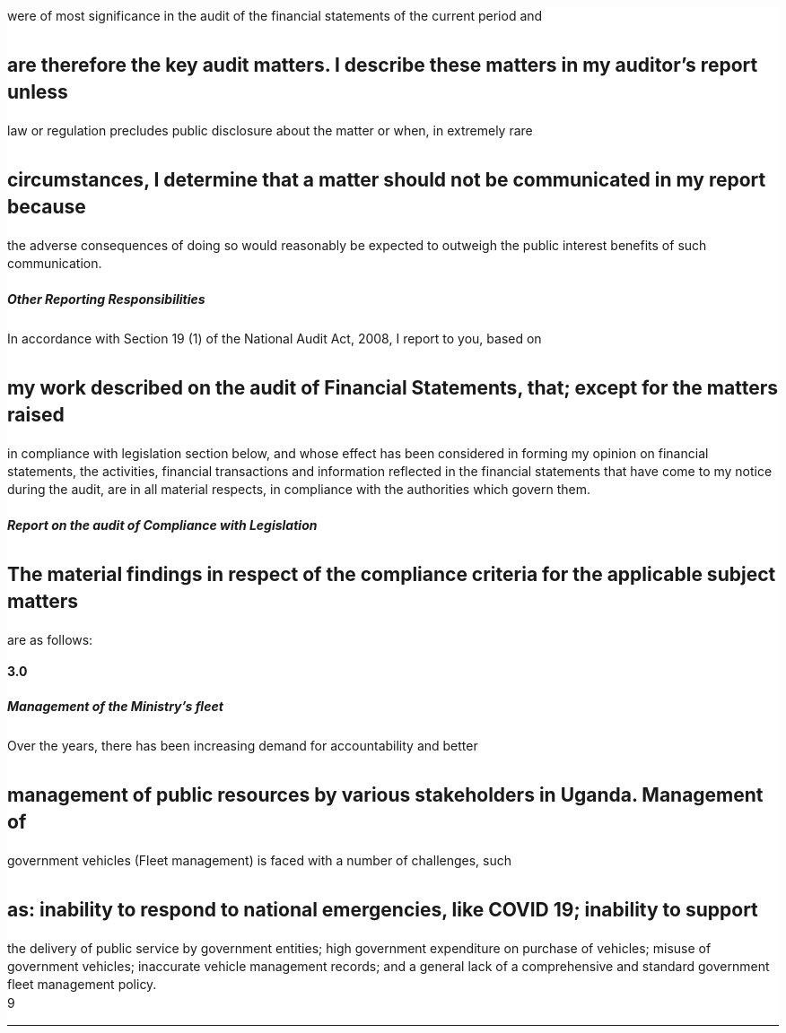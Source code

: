 were of most significance in the audit of the financial statements of the current period and

## are therefore the key audit matters. I describe these matters in my auditor’s report unless

law or regulation precludes public disclosure about the matter or when, in extremely rare

## circumstances, I determine that a matter should not be communicated in my report because

the adverse consequences of doing so would reasonably be expected to outweigh the public interest benefits of such communication.

##### Other Reporting Responsibilities

In accordance with Section 19 (1) of the National Audit Act, 2008, I report to you, based on

## my work described on the audit of Financial Statements, that; except for the matters raised

in compliance with legislation section below, and whose effect has been considered in forming my opinion on financial statements, the activities, financial transactions and information reflected in the financial statements that have come to my notice during the audit, are in all material respects, in compliance with the authorities which govern them.

##### Report on the audit of Compliance with Legislation

## The material findings in respect of the compliance criteria for the applicable subject matters

are as follows:

**3.0**

##### Management of the Ministry’s fleet

Over the years, there has been increasing demand for accountability and better

## management of public resources by various stakeholders in Uganda. Management of

government vehicles (Fleet management) is faced with a number of challenges, such

## as: inability to respond to national emergencies, like COVID 19; inability to support

the delivery of public service by government entities; high government expenditure on purchase of vehicles; misuse of government vehicles; inaccurate vehicle management records; and a general lack of a comprehensive and standard government fleet management policy.  
9

---
